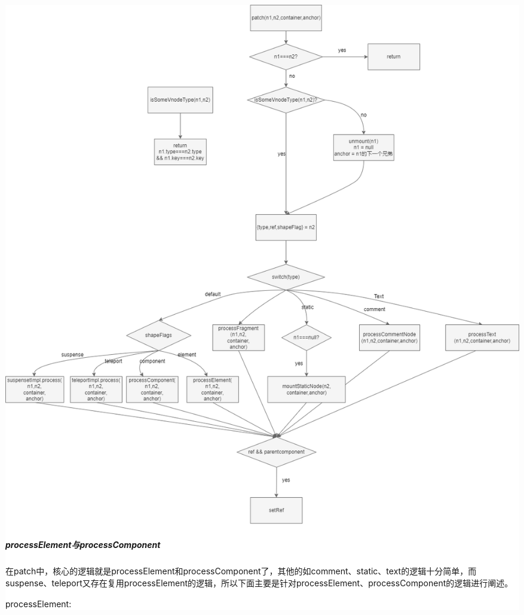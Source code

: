 ![](.\image\patch流程图.png)

##### processElement与processComponent

在patch中，核心的逻辑就是processElement和processComponent了，其他的如comment、static、text的逻辑十分简单，而suspense、teleport又存在复用processElement的逻辑，所以下面主要是针对processElement、processComponent的逻辑进行阐述。

processElement:
